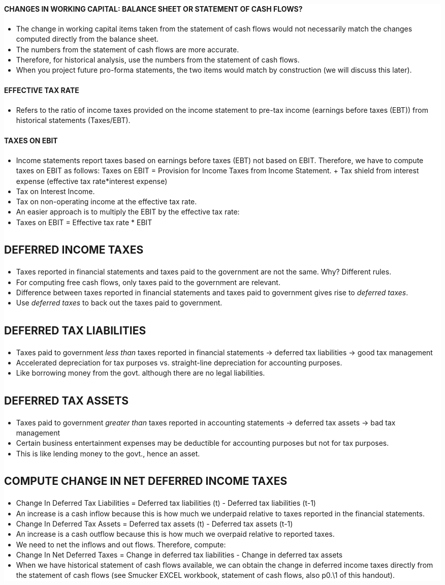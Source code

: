 #### CHANGES IN WORKING CAPITAL: BALANCE SHEET OR STATEMENT OF CASH FLOWS?

- The change in working capital items taken from the statement of cash flows would not necessarily match the changes computed directly from the balance sheet.
- The numbers from the statement of cash flows are more accurate.
- Therefore,   for historical analysis,   use the numbers from the statement of cash flows.
- When you project future pro-forma statements,   the two items would match by construction (we will discuss this later).

#### EFFECTIVE TAX RATE
- Refers to the ratio of income taxes provided on the income statement to pre-tax income (earnings before taxes (EBT)) from historical statements (Taxes/EBT).

#### TAXES ON EBIT
- Income statements report taxes based on earnings before taxes
(EBT) not based on EBIT. Therefore,   we have to compute taxes on EBIT as follows:
Taxes on EBIT = Provision for Income Taxes from Income Statement. + Tax shield from interest expense (effective tax rate*interest expense)
- Tax on Interest Income.
- Tax on non-operating income at the effective tax rate.
- An easier approach is to multiply the EBIT by the effective tax rate:
- Taxes on EBIT = Effective tax rate * EBIT

## DEFERRED INCOME TAXES

- Taxes reported in financial statements and taxes paid to the government are not the same. Why? Different rules.
- For computing free cash flows,   only taxes paid to the government are relevant.
- Difference between taxes reported in financial statements and taxes paid to government gives rise to *deferred taxes*.
- Use *deferred taxes* to back out the taxes paid to government.

## DEFERRED TAX LIABILITIES

- Taxes paid to government *less than* taxes reported in financial statements → deferred tax liabilities → good tax management
- Accelerated depreciation for tax purposes vs. straight-line depreciation for accounting purposes.
- Like borrowing money from the govt. although there are no legal liabilities.

## DEFERRED TAX ASSETS

- Taxes paid to government *greater than* taxes reported in accounting statements → deferred tax assets → bad tax management
- Certain business entertainment expenses may be deductible for accounting purposes but not for tax purposes.
- This is like lending money to the govt.,   hence an asset.

## COMPUTE CHANGE IN NET DEFERRED INCOME TAXES
- Change In Deferred Tax Liabilities = Deferred tax liabilities (t) - Deferred tax liabilities (t-1)
- An increase is a cash inflow because this is how much we underpaid relative to taxes reported in the financial statements.
 - Change In Deferred Tax Assets = Deferred tax assets (t) - Deferred tax assets (t-1)
 - An increase is a cash outflow because this is how much we overpaid relative to reported taxes.
 - We need to net the inflows and out flows. Therefore,   compute:
- Change In Net Deferred Taxes = Change in deferred tax liabilities - Change in deferred tax assets
- When we have historical statement of cash flows available,   we can obtain the change in deferred income taxes directly from the statement of cash flows (see Smucker EXCEL workbook,   statement of cash flows,   also p0.\1 of this handout).
